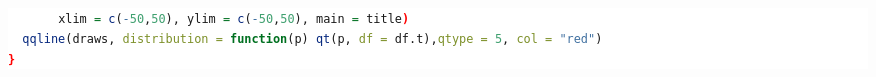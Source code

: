 ``` r
       xlim = c(-50,50), ylim = c(-50,50), main = title)
  qqline(draws, distribution = function(p) qt(p, df = df.t),qtype = 5, col = "red")
}
```
